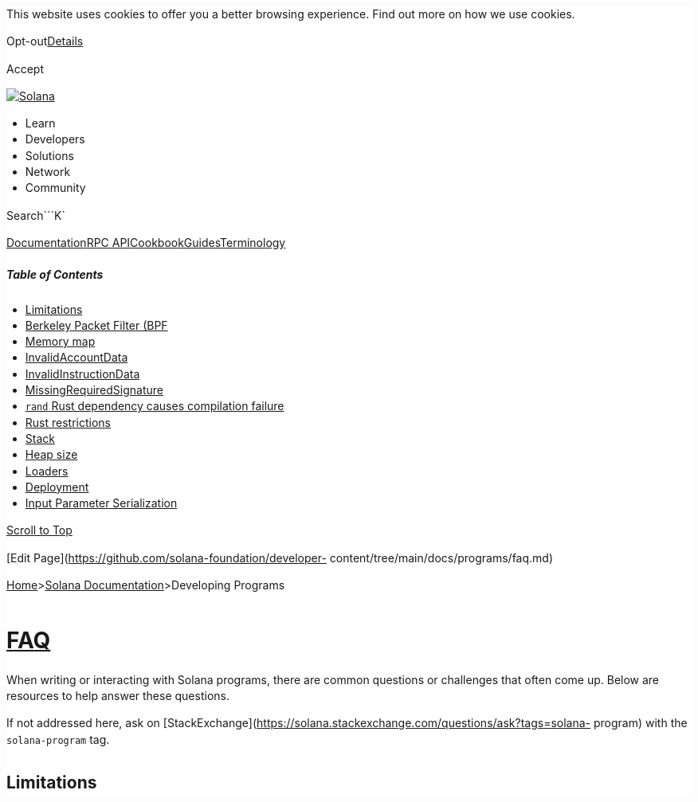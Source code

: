 This website uses cookies to offer you a better browsing experience. Find out
more on how we use cookies.

Opt-out[Details](/privacy-policy#collection-of-information)

Accept

[![Solana](/_next/static/media/logotype-dark.f79d530d.svg)](/)

  * Learn
  * Developers
  * Solutions
  * Network
  * Community

Search```K`

[Documentation](/docs)[RPC
API](/docs/rpc)[Cookbook](/developers/cookbook)[Guides](/developers/guides)[Terminology](/docs/terminology)

##### Table of Contents

  * [Limitations](/docs/programs/faq#limitations)
  * [Berkeley Packet Filter (BPF](/docs/programs/faq#berkeley-packet-filter-bpf)
  * [Memory map](/docs/programs/faq#memory-map)
  * [InvalidAccountData](/docs/programs/faq#invalidaccountdata)
  * [InvalidInstructionData](/docs/programs/faq#invalidinstructiondata)
  * [MissingRequiredSignature](/docs/programs/faq#missingrequiredsignature)
  * [`rand` Rust dependency causes compilation failure](/docs/programs/faq#rand-rust-dependency-causes-compilation-failure)
  * [Rust restrictions](/docs/programs/faq#rust-restrictions)
  * [Stack](/docs/programs/faq#stack)
  * [Heap size](/docs/programs/faq#heap-size)
  * [Loaders](/docs/programs/faq#loaders)
  * [Deployment](/docs/programs/faq#deployment)
  * [Input Parameter Serialization](/docs/programs/faq#input-parameter-serialization)

[Scroll to Top](/docs/programs/faq#)

[Edit Page](https://github.com/solana-foundation/developer-
content/tree/main/docs/programs/faq.md)

[Home](/)>[Solana Documentation](/docs)>Developing Programs

# [FAQ](/docs/programs/faq)

When writing or interacting with Solana programs, there are common questions
or challenges that often come up. Below are resources to help answer these
questions.

If not addressed here, ask on
[StackExchange](https://solana.stackexchange.com/questions/ask?tags=solana-
program) with the `solana-program` tag.

## Limitations #
